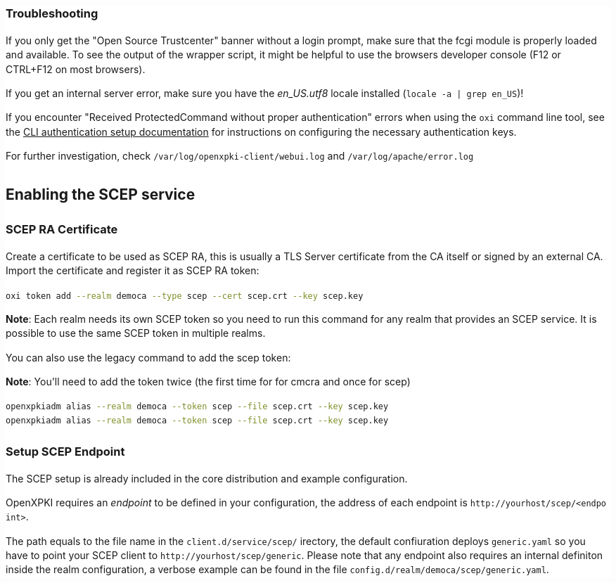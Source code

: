 ### Troubleshooting

If you only get the \"Open Source Trustcenter\" banner without a login
prompt, make sure that the fcgi module is properly loaded and available.
To see the output of the wrapper script, it might be helpful to use the
browsers developer console (F12 or CTRL+F12 on most browsers).

If you get an internal server error, make sure you have the *en_US.utf8*
locale installed (`locale -a | grep en_US`)!

If you encounter "Received ProtectedCommand without proper authentication"
errors when using the `oxi` command line tool, see the [CLI authentication 
setup documentation](operation/cli.html#authentication-setup) for instructions 
on configuring the necessary authentication keys.

For further investigation, check
`/var/log/openxpki-client/webui.log` and
`/var/log/apache/error.log`

## Enabling the SCEP service

### SCEP RA Certificate

Create a certificate to be used as SCEP RA, this is usually a TLS Server
certificate from the CA itself or signed by an external CA. Import the
certificate and register it as SCEP RA token:

```bash
oxi token add --realm democa --type scep --cert scep.crt --key scep.key
```

**Note**: Each realm needs its own SCEP token so you need to run this
command for any realm that provides an SCEP service. It is possible to
use the same SCEP token in multiple realms.

You can also use the legacy command to add the scep token:

**Note**: You'll need to add the token twice (the first time for for cmcra and once for scep)

```bash
openxpkiadm alias --realm democa --token scep --file scep.crt --key scep.key
openxpkiadm alias --realm democa --token scep --file scep.crt --key scep.key
```


### Setup SCEP Endpoint

The SCEP setup is already included in the core distribution and example
configuration.

OpenXPKI requires an *endpoint* to be defined in your configuration, the
address of each endpoint is `http://yourhost/scep/<endpoint>`.

The path equals to the file name in the
`client.d/service/scep/` irectory, the default confiuration
deploys `generic.yaml` so you have to point your SCEP client
to `http://yourhost/scep/generic`. Please note that any
endpoint also requires an internal definiton inside the realm
configuration, a verbose example can be found in the file
`config.d/realm/democa/scep/generic.yaml`.
